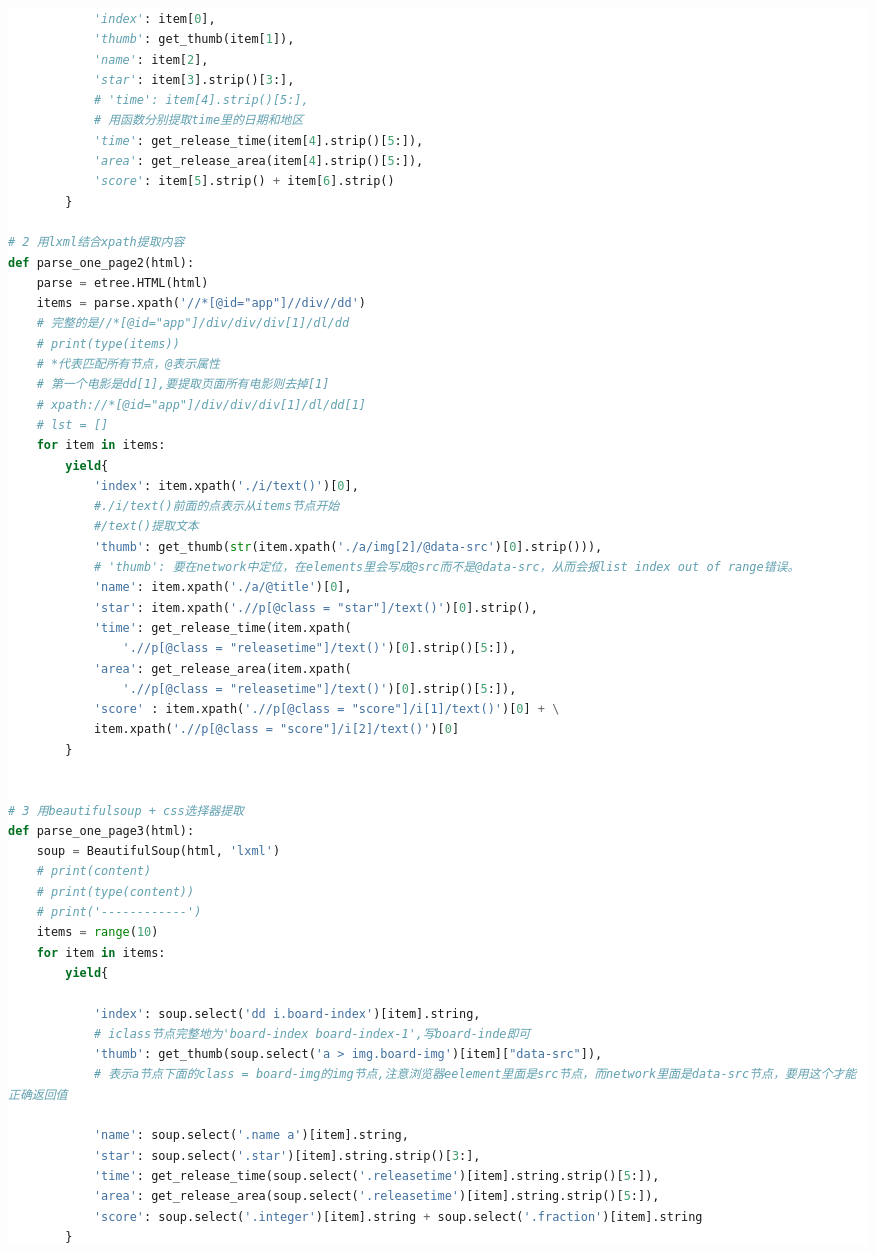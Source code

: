 ```python
            'index': item[0],
            'thumb': get_thumb(item[1]),
            'name': item[2],
            'star': item[3].strip()[3:],
            # 'time': item[4].strip()[5:],
            # 用函数分别提取time里的日期和地区
            'time': get_release_time(item[4].strip()[5:]),
            'area': get_release_area(item[4].strip()[5:]),
            'score': item[5].strip() + item[6].strip()
        }
      
# 2 用lxml结合xpath提取内容
def parse_one_page2(html):
    parse = etree.HTML(html)
    items = parse.xpath('//*[@id="app"]//div//dd')
    # 完整的是//*[@id="app"]/div/div/div[1]/dl/dd
    # print(type(items))
    # *代表匹配所有节点，@表示属性
    # 第一个电影是dd[1],要提取页面所有电影则去掉[1]
    # xpath://*[@id="app"]/div/div/div[1]/dl/dd[1]
    # lst = []
    for item in items:
        yield{
            'index': item.xpath('./i/text()')[0],
            #./i/text()前面的点表示从items节点开始
            #/text()提取文本
            'thumb': get_thumb(str(item.xpath('./a/img[2]/@data-src')[0].strip())),
            # 'thumb': 要在network中定位，在elements里会写成@src而不是@data-src，从而会报list index out of range错误。
            'name': item.xpath('./a/@title')[0],
            'star': item.xpath('.//p[@class = "star"]/text()')[0].strip(),
            'time': get_release_time(item.xpath(
                './/p[@class = "releasetime"]/text()')[0].strip()[5:]),
            'area': get_release_area(item.xpath(
                './/p[@class = "releasetime"]/text()')[0].strip()[5:]),
            'score' : item.xpath('.//p[@class = "score"]/i[1]/text()')[0] + \
            item.xpath('.//p[@class = "score"]/i[2]/text()')[0]
        }

 
# 3 用beautifulsoup + css选择器提取
def parse_one_page3(html):
    soup = BeautifulSoup(html, 'lxml')
    # print(content)
    # print(type(content))
    # print('------------')
    items = range(10)
    for item in items:
        yield{

            'index': soup.select('dd i.board-index')[item].string,
            # iclass节点完整地为'board-index board-index-1',写board-inde即可
            'thumb': get_thumb(soup.select('a > img.board-img')[item]["data-src"]),
            # 表示a节点下面的class = board-img的img节点,注意浏览器eelement里面是src节点，而network里面是data-src节点，要用这个才能正确返回值

            'name': soup.select('.name a')[item].string,
            'star': soup.select('.star')[item].string.strip()[3:],
            'time': get_release_time(soup.select('.releasetime')[item].string.strip()[5:]),
            'area': get_release_area(soup.select('.releasetime')[item].string.strip()[5:]),
            'score': soup.select('.integer')[item].string + soup.select('.fraction')[item].string
        }


```